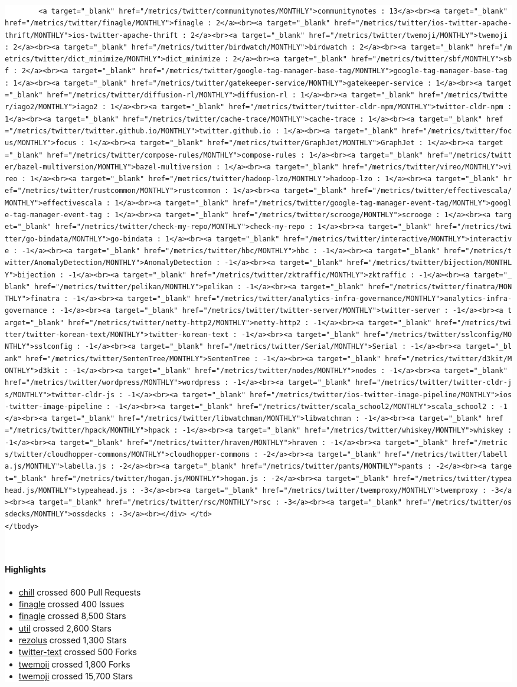             <a target="_blank" href="/metrics/twitter/communitynotes/MONTHLY">communitynotes : 13</a><br><a target="_blank" href="/metrics/twitter/finagle/MONTHLY">finagle : 2</a><br><a target="_blank" href="/metrics/twitter/ios-twitter-apache-thrift/MONTHLY">ios-twitter-apache-thrift : 2</a><br><a target="_blank" href="/metrics/twitter/twemoji/MONTHLY">twemoji : 2</a><br><a target="_blank" href="/metrics/twitter/birdwatch/MONTHLY">birdwatch : 2</a><br><a target="_blank" href="/metrics/twitter/dict_minimize/MONTHLY">dict_minimize : 2</a><br><a target="_blank" href="/metrics/twitter/sbf/MONTHLY">sbf : 2</a><br><a target="_blank" href="/metrics/twitter/google-tag-manager-base-tag/MONTHLY">google-tag-manager-base-tag : 1</a><br><a target="_blank" href="/metrics/twitter/gatekeeper-service/MONTHLY">gatekeeper-service : 1</a><br><a target="_blank" href="/metrics/twitter/diffusion-rl/MONTHLY">diffusion-rl : 1</a><br><a target="_blank" href="/metrics/twitter/iago2/MONTHLY">iago2 : 1</a><br><a target="_blank" href="/metrics/twitter/twitter-cldr-npm/MONTHLY">twitter-cldr-npm : 1</a><br><a target="_blank" href="/metrics/twitter/cache-trace/MONTHLY">cache-trace : 1</a><br><a target="_blank" href="/metrics/twitter/twitter.github.io/MONTHLY">twitter.github.io : 1</a><br><a target="_blank" href="/metrics/twitter/focus/MONTHLY">focus : 1</a><br><a target="_blank" href="/metrics/twitter/GraphJet/MONTHLY">GraphJet : 1</a><br><a target="_blank" href="/metrics/twitter/compose-rules/MONTHLY">compose-rules : 1</a><br><a target="_blank" href="/metrics/twitter/bazel-multiversion/MONTHLY">bazel-multiversion : 1</a><br><a target="_blank" href="/metrics/twitter/vireo/MONTHLY">vireo : 1</a><br><a target="_blank" href="/metrics/twitter/hadoop-lzo/MONTHLY">hadoop-lzo : 1</a><br><a target="_blank" href="/metrics/twitter/rustcommon/MONTHLY">rustcommon : 1</a><br><a target="_blank" href="/metrics/twitter/effectivescala/MONTHLY">effectivescala : 1</a><br><a target="_blank" href="/metrics/twitter/google-tag-manager-event-tag/MONTHLY">google-tag-manager-event-tag : 1</a><br><a target="_blank" href="/metrics/twitter/scrooge/MONTHLY">scrooge : 1</a><br><a target="_blank" href="/metrics/twitter/check-my-repo/MONTHLY">check-my-repo : 1</a><br><a target="_blank" href="/metrics/twitter/go-bindata/MONTHLY">go-bindata : 1</a><br><a target="_blank" href="/metrics/twitter/interactive/MONTHLY">interactive : -1</a><br><a target="_blank" href="/metrics/twitter/hbc/MONTHLY">hbc : -1</a><br><a target="_blank" href="/metrics/twitter/AnomalyDetection/MONTHLY">AnomalyDetection : -1</a><br><a target="_blank" href="/metrics/twitter/bijection/MONTHLY">bijection : -1</a><br><a target="_blank" href="/metrics/twitter/zktraffic/MONTHLY">zktraffic : -1</a><br><a target="_blank" href="/metrics/twitter/pelikan/MONTHLY">pelikan : -1</a><br><a target="_blank" href="/metrics/twitter/finatra/MONTHLY">finatra : -1</a><br><a target="_blank" href="/metrics/twitter/analytics-infra-governance/MONTHLY">analytics-infra-governance : -1</a><br><a target="_blank" href="/metrics/twitter/twitter-server/MONTHLY">twitter-server : -1</a><br><a target="_blank" href="/metrics/twitter/netty-http2/MONTHLY">netty-http2 : -1</a><br><a target="_blank" href="/metrics/twitter/twitter-korean-text/MONTHLY">twitter-korean-text : -1</a><br><a target="_blank" href="/metrics/twitter/sslconfig/MONTHLY">sslconfig : -1</a><br><a target="_blank" href="/metrics/twitter/Serial/MONTHLY">Serial : -1</a><br><a target="_blank" href="/metrics/twitter/SentenTree/MONTHLY">SentenTree : -1</a><br><a target="_blank" href="/metrics/twitter/d3kit/MONTHLY">d3kit : -1</a><br><a target="_blank" href="/metrics/twitter/nodes/MONTHLY">nodes : -1</a><br><a target="_blank" href="/metrics/twitter/wordpress/MONTHLY">wordpress : -1</a><br><a target="_blank" href="/metrics/twitter/twitter-cldr-js/MONTHLY">twitter-cldr-js : -1</a><br><a target="_blank" href="/metrics/twitter/ios-twitter-image-pipeline/MONTHLY">ios-twitter-image-pipeline : -1</a><br><a target="_blank" href="/metrics/twitter/scala_school2/MONTHLY">scala_school2 : -1</a><br><a target="_blank" href="/metrics/twitter/libwatchman/MONTHLY">libwatchman : -1</a><br><a target="_blank" href="/metrics/twitter/hpack/MONTHLY">hpack : -1</a><br><a target="_blank" href="/metrics/twitter/whiskey/MONTHLY">whiskey : -1</a><br><a target="_blank" href="/metrics/twitter/hraven/MONTHLY">hraven : -1</a><br><a target="_blank" href="/metrics/twitter/cloudhopper-commons/MONTHLY">cloudhopper-commons : -2</a><br><a target="_blank" href="/metrics/twitter/labella.js/MONTHLY">labella.js : -2</a><br><a target="_blank" href="/metrics/twitter/pants/MONTHLY">pants : -2</a><br><a target="_blank" href="/metrics/twitter/hogan.js/MONTHLY">hogan.js : -2</a><br><a target="_blank" href="/metrics/twitter/typeahead.js/MONTHLY">typeahead.js : -3</a><br><a target="_blank" href="/metrics/twitter/twemproxy/MONTHLY">twemproxy : -3</a><br><a target="_blank" href="/metrics/twitter/rsc/MONTHLY">rsc : -3</a><br><a target="_blank" href="/metrics/twitter/ossdecks/MONTHLY">ossdecks : -3</a><br></div> </td>
    </tbody>
</table>
<br>
<h4>Highlights</h4>
<ul>
	<li><a href="/metrics/twitter/chill/MONTHLY">chill</a> crossed 600 Pull Requests</li>
	<li><a href="/metrics/twitter/finagle/MONTHLY">finagle</a> crossed 400 Issues</li>
	<li><a href="/metrics/twitter/finagle/MONTHLY">finagle</a> crossed 8,500 Stars</li>
	<li><a href="/metrics/twitter/util/MONTHLY">util</a> crossed 2,600 Stars</li>
	<li><a href="/metrics/twitter/rezolus/MONTHLY">rezolus</a> crossed 1,300 Stars</li>
	<li><a href="/metrics/twitter/twitter-text/MONTHLY">twitter-text</a> crossed 500 Forks</li>
	<li><a href="/metrics/twitter/twemoji/MONTHLY">twemoji</a> crossed 1,800 Forks</li>
	<li><a href="/metrics/twitter/twemoji/MONTHLY">twemoji</a> crossed 15,700 Stars</li>